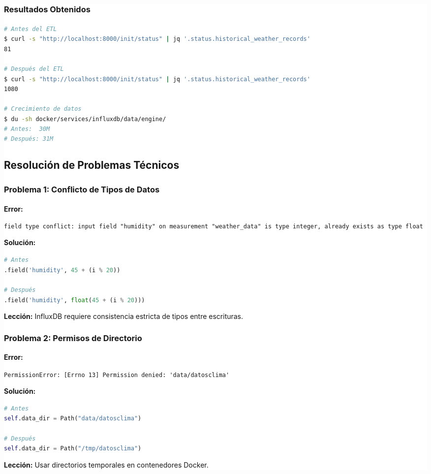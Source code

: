 ### Resultados Obtenidos
```bash
# Antes del ETL
$ curl -s "http://localhost:8000/init/status" | jq '.status.historical_weather_records'
81

# Después del ETL  
$ curl -s "http://localhost:8000/init/status" | jq '.status.historical_weather_records'
1080

# Crecimiento de datos
$ du -sh docker/services/influxdb/data/engine/
# Antes:  30M
# Después: 31M
```

## Resolución de Problemas Técnicos

### Problema 1: Conflicto de Tipos de Datos
**Error:**
```
field type conflict: input field "humidity" on measurement "weather_data" is type integer, already exists as type float
```

**Solución:**
```python
# Antes
.field('humidity', 45 + (i % 20))

# Después  
.field('humidity', float(45 + (i % 20)))
```

**Lección:** InfluxDB requiere consistencia estricta de tipos entre escrituras.

### Problema 2: Permisos de Directorio
**Error:**
```
PermissionError: [Errno 13] Permission denied: 'data/datosclima'
```

**Solución:**
```python
# Antes
self.data_dir = Path("data/datosclima")

# Después
self.data_dir = Path("/tmp/datosclima")
```

**Lección:** Usar directorios temporales en contenedores Docker.
